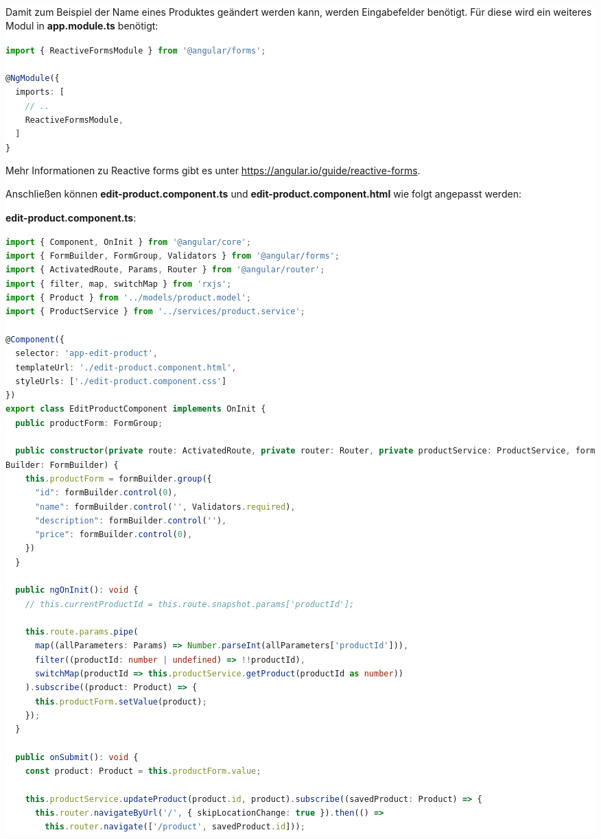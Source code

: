 Damit zum Beispiel der Name eines Produktes geändert werden kann, werden Eingabefelder benötigt. Für diese wird ein weiteres Modul in **app.module.ts** benötigt:

```typescript
import { ReactiveFormsModule } from '@angular/forms';

@NgModule({
  imports: [
    // ..
    ReactiveFormsModule,
  ]
}
```

Mehr Informationen zu Reactive forms gibt es unter
<https://angular.io/guide/reactive-forms>.

Anschließen können **edit-product.component.ts** und **edit-product.component.html** wie folgt angepasst werden:

**edit-product.component.ts**:

```typescript
import { Component, OnInit } from '@angular/core';
import { FormBuilder, FormGroup, Validators } from '@angular/forms';
import { ActivatedRoute, Params, Router } from '@angular/router';
import { filter, map, switchMap } from 'rxjs';
import { Product } from '../models/product.model';
import { ProductService } from '../services/product.service';

@Component({
  selector: 'app-edit-product',
  templateUrl: './edit-product.component.html',
  styleUrls: ['./edit-product.component.css']
})
export class EditProductComponent implements OnInit {
  public productForm: FormGroup;

  public constructor(private route: ActivatedRoute, private router: Router, private productService: ProductService, formBuilder: FormBuilder) {
    this.productForm = formBuilder.group({
      "id": formBuilder.control(0),
      "name": formBuilder.control('', Validators.required),
      "description": formBuilder.control(''),
      "price": formBuilder.control(0),
    })
  }

  public ngOnInit(): void {
    // this.currentProductId = this.route.snapshot.params['productId'];

    this.route.params.pipe(
      map((allParameters: Params) => Number.parseInt(allParameters['productId'])),
      filter((productId: number | undefined) => !!productId),
      switchMap(productId => this.productService.getProduct(productId as number))
    ).subscribe((product: Product) => {
      this.productForm.setValue(product);
    });
  }

  public onSubmit(): void {
    const product: Product = this.productForm.value;

    this.productService.updateProduct(product.id, product).subscribe((savedProduct: Product) => {
      this.router.navigateByUrl('/', { skipLocationChange: true }).then(() =>
        this.router.navigate(['/product', savedProduct.id]));
```